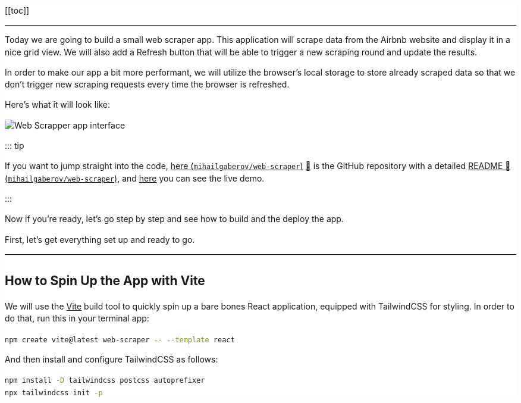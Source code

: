 [[toc]]

---

<SiteInfo
  name="How to Build a Dynamic Web Scraper App with Playwright and React: A Step-by-Step Guide"
  desc="Today we are going to build a small web scraper app. This application will scrape data from the Airbnb website and display it in a nice grid view. We will also add a Refresh button that will be able to trigger a new scraping round and update the resu..."
  url="https://freecodecamp.org/news/build-a-dynamic-web-scraper-app-with-playwright-and-react"
  logo="https://cdn.freecodecamp.org/universal/favicons/favicon.ico"
  preview="https://cdn.hashnode.com/res/hashnode/image/upload/v1736952641440/0aa6255b-45eb-4ae8-b5cb-d87648590e18.png"/>

Today we are going to build a small web scraper app. This application will scrape data from the Airbnb website and display it in a nice grid view. We will also add a Refresh button that will be able to trigger a new scraping round and update the results.

In order to make our app a bit more performant, we will utilize the browser’s local storage to store already scraped data so that we don’t trigger new scraping requests every time the browser is refreshed.

Here’s what it will look like:

![Web Scrapper app interface](https://cdn.hashnode.com/res/hashnode/image/upload/v1736256647942/56c176ad-2615-478a-94f8-e33b3b437b92.png)

::: tip

If you want to jump straight into the code, [here (<FontIcon icon="iconfont icon-github"/>`mihailgaberov/web-scraper`)](https://github.com/mihailgaberov/web-scraper) [<FontIcon icon="fas fa-globe"/>💁](https://orderbook-mihailgaberov.vercel.app/) is the GitHub repository with a detailed [README 🙌 (<FontIcon icon="iconfont icon-github"/>`mihailgaberov/web-scraper`),](https://github.com/mihailgaberov/web-scraper/blob/main/README.md) and [<FontIcon icon="fas fa-globe"/>here](https://scraper-fe.onrender.com/) you can see the live demo.

:::

Now if you’re ready, let’s go step by step and see how to build and the deploy the app.

First, let’s get everything set up and ready to go.

---

## How to Spin Up the App with Vite

We will use the [<FontIcon icon="fas fa-globe"/>Vite](https://vite.dev/) build tool to quickly spin up a bare bones React application, equipped with TailwindCSS for styling. In order to do that, run this in your terminal app:

```sh
npm create vite@latest web-scraper -- --template react
```

And then install and configure TailwindCSS as follows:

```sh
npm install -D tailwindcss postcss autoprefixer
npx tailwindcss init -p
```
